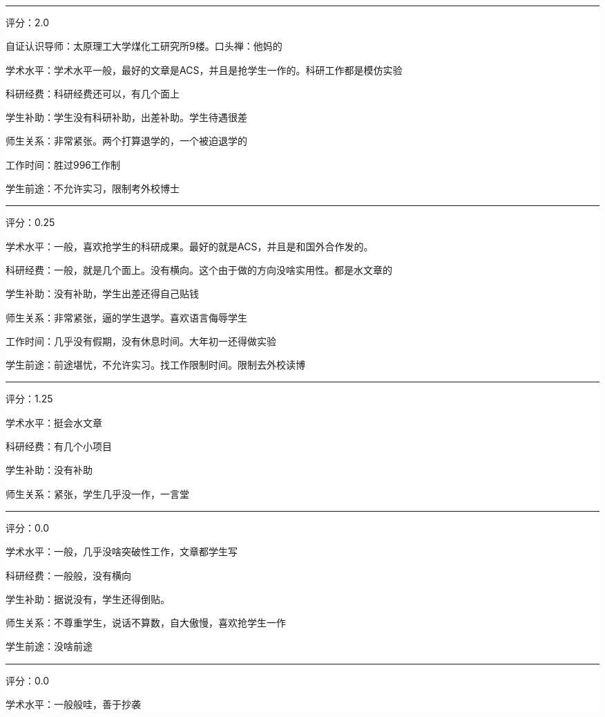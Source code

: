 * * *

评分：2.0

自证认识导师：太原理工大学煤化工研究所9楼。口头禅：他妈的

学术水平：学术水平一般，最好的文章是ACS，并且是抢学生一作的。科研工作都是模仿实验

科研经费：科研经费还可以，有几个面上

学生补助：学生没有科研补助，出差补助。学生待遇很差

师生关系：非常紧张。两个打算退学的，一个被迫退学的

工作时间：胜过996工作制

学生前途：不允许实习，限制考外校博士

* * *

评分：0.25

学术水平：一般，喜欢抢学生的科研成果。最好的就是ACS，并且是和国外合作发的。

科研经费：一般，就是几个面上。没有横向。这个由于做的方向没啥实用性。都是水文章的

学生补助：没有补助，学生出差还得自己贴钱

师生关系：非常紧张，逼的学生退学。喜欢语言侮辱学生

工作时间：几乎没有假期，没有休息时间。大年初一还得做实验

学生前途：前途堪忧，不允许实习。找工作限制时间。限制去外校读博

* * *

评分：1.25

学术水平：挺会水文章

科研经费：有几个小项目

学生补助：没有补助

师生关系：紧张，学生几乎没一作，一言堂

* * *

评分：0.0

学术水平：一般，几乎没啥突破性工作，文章都学生写

科研经费：一般般，没有横向

学生补助：据说没有，学生还得倒贴。

师生关系：不尊重学生，说话不算数，自大傲慢，喜欢抢学生一作

学生前途：没啥前途

* * *

评分：0.0

学术水平：一般般哇，善于抄袭
